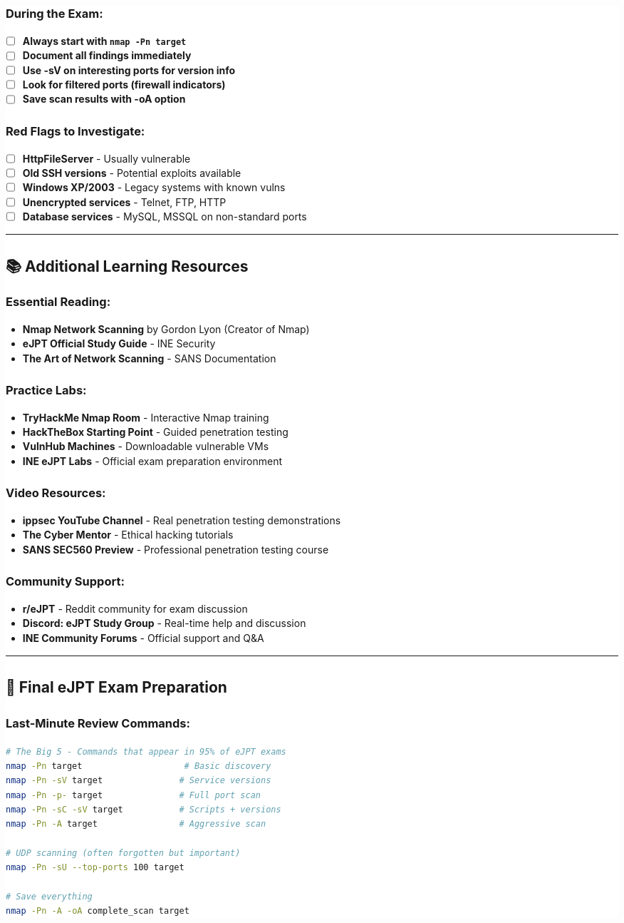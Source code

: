 ### During the Exam:
- [ ] **Always start with `nmap -Pn target`**
- [ ] **Document all findings immediately**
- [ ] **Use -sV on interesting ports for version info**
- [ ] **Look for filtered ports (firewall indicators)**
- [ ] **Save scan results with -oA option**

### Red Flags to Investigate:
- [ ] **HttpFileServer** - Usually vulnerable
- [ ] **Old SSH versions** - Potential exploits available
- [ ] **Windows XP/2003** - Legacy systems with known vulns
- [ ] **Unencrypted services** - Telnet, FTP, HTTP
- [ ] **Database services** - MySQL, MSSQL on non-standard ports

---

## 📚 Additional Learning Resources

### Essential Reading:
- **Nmap Network Scanning** by Gordon Lyon (Creator of Nmap)
- **eJPT Official Study Guide** - INE Security
- **The Art of Network Scanning** - SANS Documentation

### Practice Labs:
- **TryHackMe Nmap Room** - Interactive Nmap training
- **HackTheBox Starting Point** - Guided penetration testing
- **VulnHub Machines** - Downloadable vulnerable VMs
- **INE eJPT Labs** - Official exam preparation environment

### Video Resources:
- **ippsec YouTube Channel** - Real penetration testing demonstrations
- **The Cyber Mentor** - Ethical hacking tutorials
- **SANS SEC560 Preview** - Professional penetration testing course

### Community Support:
- **r/eJPT** - Reddit community for exam discussion
- **Discord: eJPT Study Group** - Real-time help and discussion
- **INE Community Forums** - Official support and Q&A

---

## 🎯 Final eJPT Exam Preparation

### Last-Minute Review Commands:
```bash
# The Big 5 - Commands that appear in 95% of eJPT exams
nmap -Pn target                    # Basic discovery
nmap -Pn -sV target               # Service versions
nmap -Pn -p- target               # Full port scan
nmap -Pn -sC -sV target           # Scripts + versions
nmap -Pn -A target                # Aggressive scan

# UDP scanning (often forgotten but important)
nmap -Pn -sU --top-ports 100 target

# Save everything
nmap -Pn -A -oA complete_scan target
```
